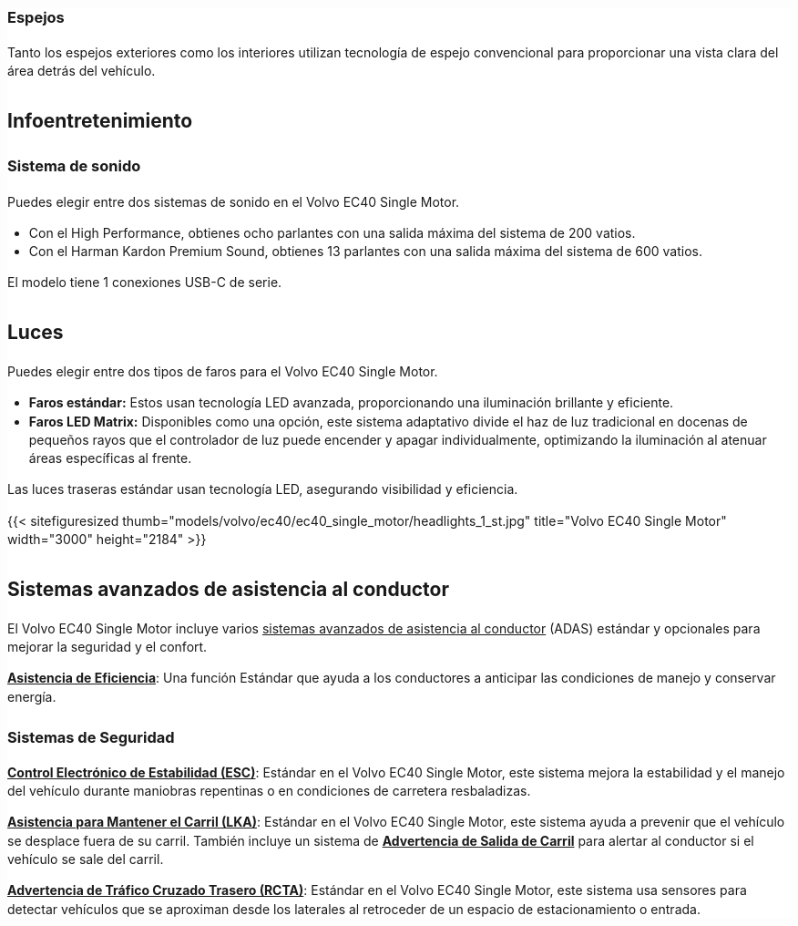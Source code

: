 ### Espejos

Tanto los espejos exteriores como los interiores utilizan tecnología de espejo convencional para proporcionar una vista clara del área detrás del vehículo.

## Infoentretenimiento

### Sistema de sonido

Puedes elegir entre dos sistemas de sonido en el Volvo EC40 Single Motor.

- Con el High Performance, obtienes ocho parlantes con una salida máxima del sistema de 200 vatios.
- Con el Harman Kardon Premium Sound, obtienes 13 parlantes con una salida máxima del sistema de 600 vatios.

El modelo tiene 1 conexiones USB-C de serie.

## Luces

Puedes elegir entre dos tipos de faros para el Volvo EC40 Single Motor.

- **Faros estándar:** Estos usan tecnología LED avanzada, proporcionando una iluminación brillante y eficiente.
- **Faros LED Matrix:** Disponibles como una opción, este sistema adaptativo divide el haz de luz tradicional en docenas de pequeños rayos que el controlador de luz puede encender y apagar individualmente, optimizando la iluminación al atenuar áreas específicas al frente.

Las luces traseras estándar usan tecnología LED, asegurando visibilidad y eficiencia.

{{< sitefiguresized thumb="models/volvo/ec40/ec40_single_motor/headlights_1_st.jpg" title="Volvo EC40 Single Motor" width="3000" height="2184"  >}}

## Sistemas avanzados de asistencia al conductor

El Volvo EC40 Single Motor incluye varios [sistemas avanzados de asistencia al conductor](../../../../technology/driverassistance/) (ADAS) estándar y opcionales para mejorar la seguridad y el confort.

[**Asistencia de Eficiencia**](../../../../technology/driverassistance/efficencyassist/): Una función Estándar que ayuda a los conductores a anticipar las condiciones de manejo y conservar energía.

### Sistemas de Seguridad

[**Control Electrónico de Estabilidad (ESC)**](../../../../technology/driverassistance/electronicstabilitycontrol/): Estándar en el Volvo EC40 Single Motor, este sistema mejora la estabilidad y el manejo del vehículo durante maniobras repentinas o en condiciones de carretera resbaladizas.

[**Asistencia para Mantener el Carril (LKA)**](../../../../technology/driverassistance/lanekeepingassist/): Estándar en el Volvo EC40 Single Motor, este sistema ayuda a prevenir que el vehículo se desplace fuera de su carril. También incluye un sistema de [**Advertencia de Salida de Carril**](../../../../technology/driverassistance/lanedeparturewarning/) para alertar al conductor si el vehículo se sale del carril.

[**Advertencia de Tráfico Cruzado Trasero (RCTA)**](../../../../technology/driverassistance/rearcrosstrafficalert/): Estándar en el Volvo EC40 Single Motor, este sistema usa sensores para detectar vehículos que se aproximan desde los laterales al retroceder de un espacio de estacionamiento o entrada.
